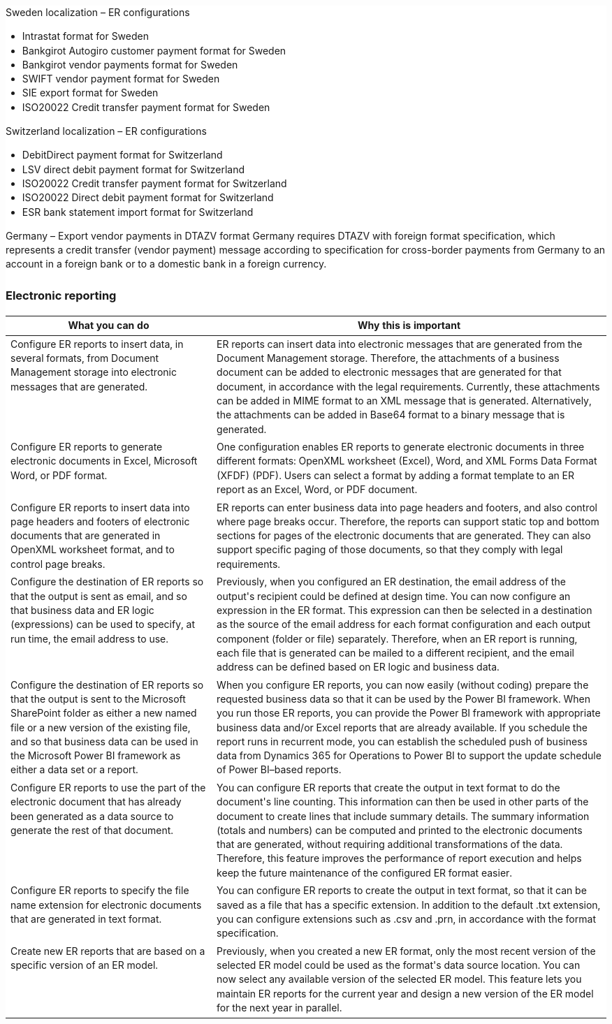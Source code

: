 </ul>
</td>
</tr>
<tr>
<td>Sweden localization – ER configurations</td>
<td>
<ul>
<li>Intrastat format for Sweden</li>
<li>Bankgirot Autogiro customer payment format for Sweden</li>
<li>Bankgirot vendor payments format for Sweden</li>
<li>SWIFT vendor payment format for Sweden</li>
<li>SIE export format for Sweden</li>
<li>ISO20022 Credit transfer payment format for Sweden</li>
</ul>
</td>
</tr>
<tr>
<td>Switzerland localization – ER configurations</td>
<td>
<ul>
<li>DebitDirect payment format for Switzerland</li>
<li>LSV direct debit payment format for Switzerland</li>
<li>ISO20022 Credit transfer payment format for Switzerland</li>
<li>ISO20022 Direct debit payment format for Switzerland</li>
<li>ESR bank statement import format for Switzerland</li>
</ul>
</td>
</tr>
<tr>
<td>Germany – Export vendor payments in DTAZV format</td>
<td>Germany requires DTAZV with foreign format specification, which represents a credit transfer (vendor payment) message according to specification for cross-border payments from Germany to an account in a foreign bank or to a domestic bank in a foreign currency.</td>
</tr>
</tbody>
</table>

### Electronic reporting

| What you can do | Why this is important |
|-----------------|-----------------------|
| Configure ER reports to insert data, in several formats, from Document Management storage into electronic messages that are generated. | ER reports can insert data into electronic messages that are generated from the Document Management storage. Therefore, the attachments of a business document can be added to electronic messages that are generated for that document, in accordance with the legal requirements. Currently, these attachments can be added in MIME format to an XML message that is generated. Alternatively, the attachments can be added in Base64 format to a binary message that is generated. |
| Configure ER reports to generate electronic documents in Excel, Microsoft Word, or PDF format. | One configuration enables ER reports to generate electronic documents in three different formats: OpenXML worksheet (Excel), Word, and XML Forms Data Format (XFDF) (PDF). Users can select a format by adding a format template to an ER report as an Excel, Word, or PDF document. |
| Configure ER reports to insert data into page headers and footers of electronic documents that are generated in OpenXML worksheet format, and to control page breaks. | ER reports can enter business data into page headers and footers, and also control where page breaks occur. Therefore, the reports can support static top and bottom sections for pages of the electronic documents that are generated. They can also support specific paging of those documents, so that they comply with legal requirements. |
| Configure the destination of ER reports so that the output is sent as email, and so that business data and ER logic (expressions) can be used to specify, at run time, the email address to use. | Previously, when you configured an ER destination, the email address of the output's recipient could be defined at design time. You can now configure an expression in the ER format. This expression can then be selected in a destination as the source of the email address for each format configuration and each output component (folder or file) separately. Therefore, when an ER report is running, each file that is generated can be mailed to a different recipient, and the email address can be defined based on ER logic and business data. |
| Configure the destination of ER reports so that the output is sent to the Microsoft SharePoint folder as either a new named file or a new version of the existing file, and so that business data can be used in the Microsoft Power BI framework as either a data set or a report. | When you configure ER reports, you can now easily (without coding) prepare the requested business data so that it can be used by the Power BI framework. When you run those ER reports, you can provide the Power BI framework with appropriate business data and/or Excel reports that are already available. If you schedule the report runs in recurrent mode, you can establish the scheduled push of business data from Dynamics 365 for Operations to Power BI to support the update schedule of Power BI–based reports. |
| Configure ER reports to use the part of the electronic document that has already been generated as a data source to generate the rest of that document. | You can configure ER reports that create the output in text format to do the document's line counting. This information can then be used in other parts of the document to create lines that include summary details. The summary information (totals and numbers) can be computed and printed to the electronic documents that are generated, without requiring additional transformations of the data. Therefore, this feature improves the performance of report execution and helps keep the future maintenance of the configured ER format easier. |
| Configure ER reports to specify the file name extension for electronic documents that are generated in text format. | You can configure ER reports to create the output in text format, so that it can be saved as a file that has a specific extension. In addition to the default .txt extension, you can configure extensions such as .csv and .prn, in accordance with the format specification. |
| Create new ER reports that are based on a specific version of an ER model. | Previously, when you created a new ER format, only the most recent version of the selected ER model could be used as the format's data source location. You can now select any available version of the selected ER model. This feature lets you maintain ER reports for the current year and design a new version of the ER model for the next year in parallel. |